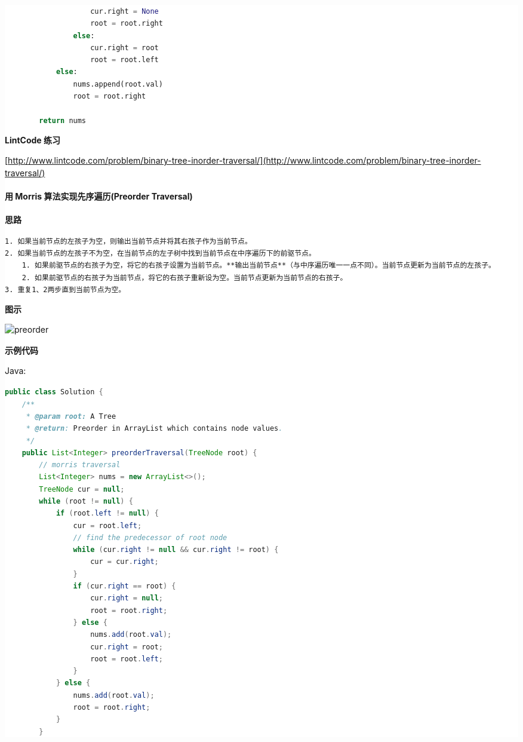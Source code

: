```python
                    cur.right = None
                    root = root.right
                else:
                    cur.right = root
                    root = root.left
            else:
                nums.append(root.val)
                root = root.right
                
        return nums
```

**LintCode 练习**

[http://www.lintcode.com/problem/binary-tree-inorder-traversal/](http://www.lintcode.com/problem/binary-tree-inorder-traversal/)

#### 用 Morris 算法实现先序遍历(Preorder Traversal)

**思路**

```
1. 如果当前节点的左孩子为空，则输出当前节点并将其右孩子作为当前节点。
2. 如果当前节点的左孩子不为空，在当前节点的左子树中找到当前节点在中序遍历下的前驱节点。
    1. 如果前驱节点的右孩子为空，将它的右孩子设置为当前节点。**输出当前节点**（与中序遍历唯一一点不同）。当前节点更新为当前节点的左孩子。
    2. 如果前驱节点的右孩子为当前节点，将它的右孩子重新设为空。当前节点更新为当前节点的右孩子。
3. 重复1、2两步直到当前节点为空。
```

**图示**

![preorder](http://media.jiuzhang.com/markdown/images/3/14/d6667ad8-2768-11e8-96a4-0242ac110002.jpg)

**示例代码**

Java:

```java
public class Solution {
    /**
     * @param root: A Tree
     * @return: Preorder in ArrayList which contains node values.
     */
    public List<Integer> preorderTraversal(TreeNode root) {
        // morris traversal
        List<Integer> nums = new ArrayList<>();
        TreeNode cur = null;
        while (root != null) {
            if (root.left != null) {
                cur = root.left;
                // find the predecessor of root node
                while (cur.right != null && cur.right != root) {
                    cur = cur.right;
                }
                if (cur.right == root) {
                    cur.right = null;
                    root = root.right;
                } else {
                    nums.add(root.val);
                    cur.right = root;
                    root = root.left;
                }
            } else {
                nums.add(root.val);   
                root = root.right;
            }
        }
```